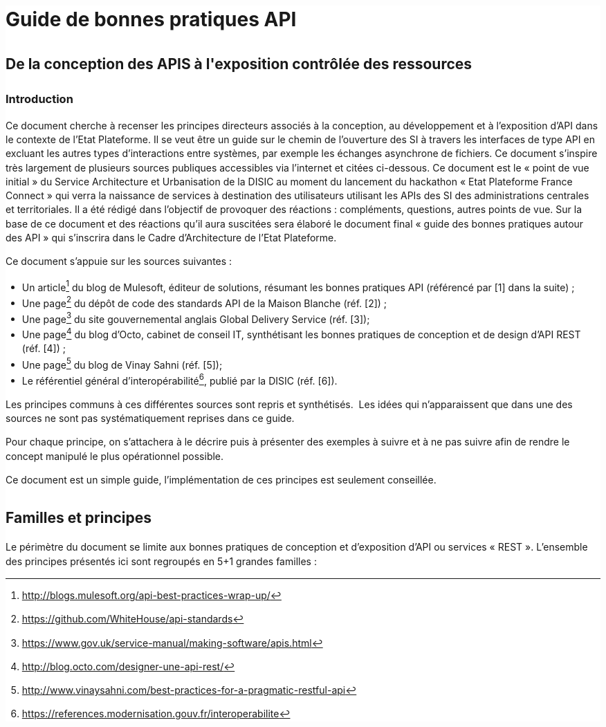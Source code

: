 # Guide de bonnes pratiques API

## De la conception des APIS à l'exposition contrôlée des ressources

### Introduction

Ce document cherche à recenser les principes directeurs associés à la conception, au développement et à l’exposition d’API dans le contexte de l’Etat Plateforme.
Il se veut être un guide sur le chemin de l’ouverture des SI à travers les interfaces de type API en excluant les autres types d’interactions entre systèmes, par exemple les échanges asynchrone de fichiers.
Ce document s’inspire très largement de plusieurs sources publiques accessibles via l’internet et citées ci-dessous.
Ce document est le « point de vue initial » du Service Architecture et Urbanisation de la DISIC au moment du lancement du hackathon « Etat Plateforme France Connect » qui verra la naissance de services à destination des utilisateurs utilisant les APIs des SI des administrations centrales et territoriales.
Il a été rédigé dans l’objectif de provoquer des réactions : compléments, questions, autres points de vue. 
Sur la base de ce document et des réactions qu’il aura suscitées sera élaboré le document final « guide des bonnes pratiques autour des API » qui s’inscrira dans le Cadre d’Architecture de l’Etat Plateforme.

Ce document s’appuie sur les sources suivantes :

- Un article[^f1] du blog de Mulesoft, éditeur de solutions, résumant les bonnes pratiques API (référencé par [1] dans la suite) ;
- Une page[^f2] du dépôt de code des standards API de la Maison Blanche (réf. [2]) ;
- Une page[^f3] du site gouvernemental anglais Global Delivery Service (réf. [3]);
- Une page[^f4] du blog d’Octo, cabinet de conseil IT, synthétisant les bonnes pratiques de conception et de design d’API REST (réf. [4]) ;
- Une page[^f5] du blog de Vinay Sahni (réf. [5]);
- Le référentiel général d’interopérabilité[^f6], publié par la DISIC (réf. [6]).

[^f1]: http://blogs.mulesoft.org/api-best-practices-wrap-up/

[^f2]: https://github.com/WhiteHouse/api-standards

[^f3]: https://www.gov.uk/service-manual/making-software/apis.html

[^f4]: http://blog.octo.com/designer-une-api-rest/

[^f5]: http://www.vinaysahni.com/best-practices-for-a-pragmatic-restful-api

[^f6]: https://references.modernisation.gouv.fr/interoperabilite
 

Les principes communs à ces différentes sources sont repris et synthétisés.  Les idées qui n’apparaissent que dans une des sources ne sont pas systématiquement reprises dans ce guide.

Pour chaque principe, on s’attachera à le décrire puis à présenter des exemples à suivre et à ne pas suivre afin de rendre le concept manipulé le plus opérationnel possible.

Ce document est un simple guide, l’implémentation de ces principes est seulement conseillée.  

## Familles et principes

Le périmètre du document se limite aux bonnes pratiques de conception et d’exposition d’API ou services « REST ».
L’ensemble des principes présentés ici sont regroupés en 5+1 grandes familles :


[^f7]: http://martinfowler.com/articles/richardsonMaturityModel.html
[1]: http://blogs.mulesoft.org/api-best-practices-wrap-up/
[2]: https://github.com/WhiteHouse/api-standards
[3]: https://www.gov.uk/service-manual/making-software/apis.html
[4]: http://blog.octo.com/designer-une-api-rest/
[5]: http://www.vinaysahni.com/best-practices-for-a-pragmatic-restful-api
[6]: https://references.modernisation.gouv.fr/interoperabilite
[7]: http://martinfowler.com/articles/richardsonMaturityModel.html